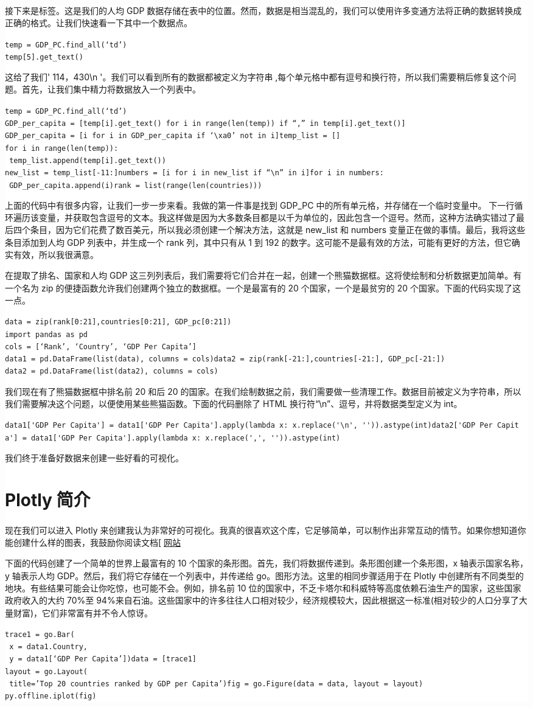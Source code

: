 接下来是标签。这是我们的人均 GDP 数据存储在表中的位置。然而，数据是相当混乱的，我们可以使用许多变通方法将正确的数据转换成正确的格式。让我们快速看一下其中一个数据点。

```
temp = GDP_PC.find_all(‘td’)
temp[5].get_text()
```

这给了我们' 114，430\n '。我们可以看到所有的数据都被定义为字符串
,每个单元格中都有逗号和换行符，所以我们需要稍后修复这个问题。首先，让我们集中精力将数据放入一个列表中。

```
temp = GDP_PC.find_all(‘td’)
GDP_per_capita = [temp[i].get_text() for i in range(len(temp)) if “,” in temp[i].get_text()]
GDP_per_capita = [i for i in GDP_per_capita if ‘\xa0’ not in i]temp_list = []
for i in range(len(temp)):
 temp_list.append(temp[i].get_text())
new_list = temp_list[-11:]numbers = [i for i in new_list if “\n” in i]for i in numbers:
 GDP_per_capita.append(i)rank = list(range(len(countries)))
```

上面的代码中有很多内容，让我们一步一步来看。我做的第一件事是找到 GDP_PC 中的所有单元格，并存储在一个临时变量中。
下一行循环遍历该变量，并获取包含逗号的文本。我这样做是因为大多数条目都是以千为单位的，因此包含一个逗号。然而，这种方法确实错过了最后四个条目，因为它们花费了数百美元，所以我必须创建一个解决方法，这就是 new_list 和 numbers 变量正在做的事情。最后，我将这些条目添加到人均 GDP 列表中，并生成一个 rank 列，其中只有从 1 到 192 的数字。这可能不是最有效的方法，可能有更好的方法，但它确实有效，所以我很满意。

在提取了排名、国家和人均 GDP 这三列列表后，我们需要将它们合并在一起，创建一个熊猫数据框。这将使绘制和分析数据更加简单。有一个名为 zip 的便捷函数允许我们创建两个独立的数据框。一个是最富有的 20 个国家，一个是最贫穷的 20 个国家。下面的代码实现了这一点。

```
data = zip(rank[0:21],countries[0:21], GDP_pc[0:21])
import pandas as pd
cols = [‘Rank’, ‘Country’, ‘GDP Per Capita’]
data1 = pd.DataFrame(list(data), columns = cols)data2 = zip(rank[-21:],countries[-21:], GDP_pc[-21:])
data2 = pd.DataFrame(list(data2), columns = cols)
```

我们现在有了熊猫数据框中排名前 20 和后 20 的国家。在我们绘制数据之前，我们需要做一些清理工作。数据目前被定义为字符串，所以我们需要解决这个问题，以便使用某些熊猫函数。下面的代码删除了 HTML 换行符“\n”、逗号，并将数据类型定义为 int。

```
data1['GDP Per Capita'] = data1['GDP Per Capita'].apply(lambda x: x.replace('\n', '')).astype(int)data2['GDP Per Capita'] = data1['GDP Per Capita'].apply(lambda x: x.replace(',', '')).astype(int)
```

我们终于准备好数据来创建一些好看的可视化。

# Plotly 简介

现在我们可以进入 Plotly 来创建我认为非常好的可视化。我真的很喜欢这个库，它足够简单，可以制作出非常互动的情节。如果你想知道你能创建什么样的图表，我鼓励你阅读文档[ [网站](https://plot.ly/)

下面的代码创建了一个简单的世界上最富有的 10 个国家的条形图。首先，我们将数据传递到。条形图创建一个条形图，x 轴表示国家名称，y 轴表示人均 GDP。然后，我们将它存储在一个列表中，并传递给 go。图形方法。这里的相同步骤适用于在 Plotly 中创建所有不同类型的地块。有些结果可能会让你吃惊，也可能不会。例如，排名前 10 位的国家中，不乏卡塔尔和科威特等高度依赖石油生产的国家，这些国家政府收入的大约 70%至 94%来自石油。这些国家中的许多往往人口相对较少，经济规模较大，因此根据这一标准(相对较少的人口分享了大量财富)，它们非常富有并不令人惊讶。

```
trace1 = go.Bar(
 x = data1.Country,
 y = data1[‘GDP Per Capita’])data = [trace1]
layout = go.Layout(
 title=’Top 20 countries ranked by GDP per Capita’)fig = go.Figure(data = data, layout = layout)
py.offline.iplot(fig)
```
